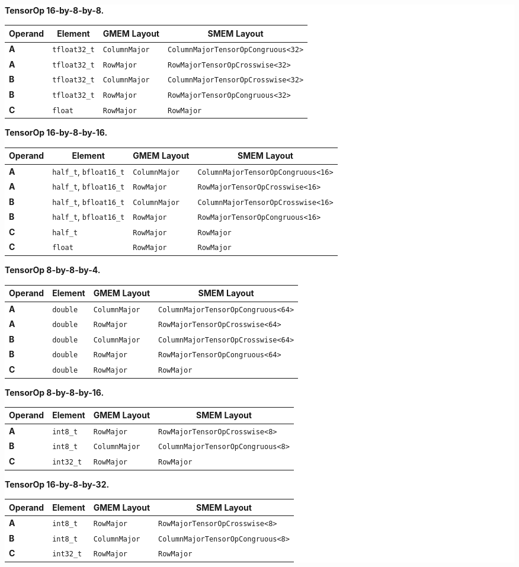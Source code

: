 **TensorOp 16-by-8-by-8.**

|**Operand**|**Element**   | **GMEM Layout** | **SMEM Layout**                    |
|-----------|--------------|-----------------|------------------------------------|
|  **A**    | `tfloat32_t`     | `ColumnMajor`   | `ColumnMajorTensorOpCongruous<32>` |
|  **A**    | `tfloat32_t`     | `RowMajor`      | `RowMajorTensorOpCrosswise<32>`    |
|  **B**    | `tfloat32_t`     | `ColumnMajor`   | `ColumnMajorTensorOpCrosswise<32>` |
|  **B**    | `tfloat32_t`     | `RowMajor`      | `RowMajorTensorOpCongruous<32>`    |
|  **C**    | `float`          | `RowMajor`      | `RowMajor`                         |


**TensorOp 16-by-8-by-16.**

|**Operand**|**Element**   | **GMEM Layout** | **SMEM Layout**                    |
|-----------|--------------|-----------------|------------------------------------|
|  **A**    | `half_t`, `bfloat16_t`     | `ColumnMajor`   | `ColumnMajorTensorOpCongruous<16>` |
|  **A**    | `half_t`, `bfloat16_t`     | `RowMajor`      | `RowMajorTensorOpCrosswise<16>`    |
|  **B**    | `half_t`, `bfloat16_t`     | `ColumnMajor`   | `ColumnMajorTensorOpCrosswise<16>` |
|  **B**    | `half_t`, `bfloat16_t`     | `RowMajor`      | `RowMajorTensorOpCongruous<16>`    |
|  **C**    | `half_t`     | `RowMajor`      | `RowMajor`                         |
|  **C**    | `float`      | `RowMajor`      | `RowMajor`                         |

**TensorOp 8-by-8-by-4.**

|**Operand**|**Element**   | **GMEM Layout** | **SMEM Layout**                    |
|-----------|--------------|-----------------|------------------------------------|
|  **A**    | `double`     | `ColumnMajor`   | `ColumnMajorTensorOpCongruous<64>` |
|  **A**    | `double`     | `RowMajor`      | `RowMajorTensorOpCrosswise<64>`    |
|  **B**    | `double`     | `ColumnMajor`   | `ColumnMajorTensorOpCrosswise<64>` |
|  **B**    | `double`     | `RowMajor`      | `RowMajorTensorOpCongruous<64>`    |
|  **C**    | `double`     | `RowMajor`      | `RowMajor`                         |

**TensorOp 8-by-8-by-16.**

|**Operand**|**Element**   | **GMEM Layout** | **SMEM Layout**                    |
|-----------|--------------|-----------------|------------------------------------|
|  **A**    | `int8_t`     | `RowMajor`      | `RowMajorTensorOpCrosswise<8>`     |
|  **B**    | `int8_t`     | `ColumnMajor`   | `ColumnMajorTensorOpCongruous<8>`  |
|  **C**    | `int32_t`    | `RowMajor`      | `RowMajor`                         |

**TensorOp 16-by-8-by-32.**

|**Operand**|**Element**   | **GMEM Layout** | **SMEM Layout**                    |
|-----------|--------------|-----------------|------------------------------------|
|  **A**    | `int8_t`     | `RowMajor`      | `RowMajorTensorOpCrosswise<8>`     |
|  **B**    | `int8_t`     | `ColumnMajor`   | `ColumnMajorTensorOpCongruous<8>`  |
|  **C**    | `int32_t`    | `RowMajor`      | `RowMajor`                         |
